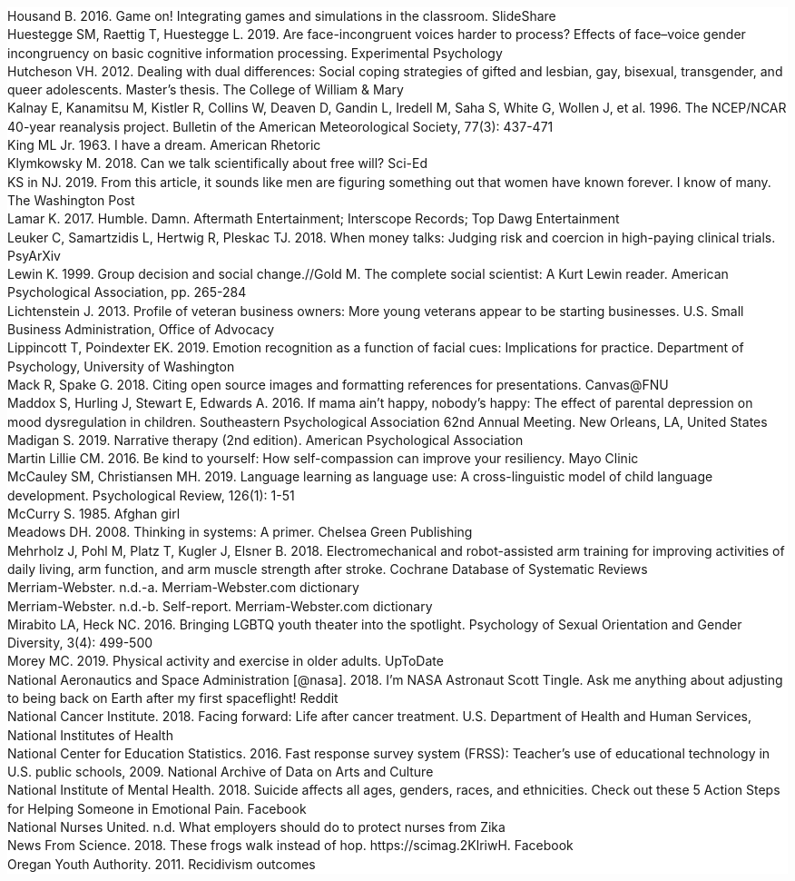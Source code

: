   <div class="csl-entry">Housand B. 2016. Game on! Integrating games and simulations in the classroom. SlideShare</div>
  <div class="csl-entry">Huestegge SM, Raettig T, Huestegge L. 2019. Are face-incongruent voices harder to process? Effects of face–voice gender incongruency on basic cognitive information processing. Experimental Psychology</div>
  <div class="csl-entry">Hutcheson VH. 2012. Dealing with dual differences: Social coping strategies of gifted and lesbian, gay, bisexual, transgender, and queer adolescents. Master’s thesis. The College of William &#38; Mary</div>
  <div class="csl-entry">Kalnay E, Kanamitsu M, Kistler R, Collins W, Deaven D, Gandin L, Iredell M, Saha S, White G, Wollen J, et al. 1996. The NCEP/NCAR 40-year reanalysis project. Bulletin of the American Meteorological Society, 77(3): 437-471</div>
  <div class="csl-entry">King ML Jr. 1963. I have a dream. American Rhetoric</div>
  <div class="csl-entry">Klymkowsky M. 2018. Can we talk scientifically about free will? Sci-Ed</div>
  <div class="csl-entry">KS in NJ. 2019. From this article, it sounds like men are figuring something out that women have known forever. I know of many. The Washington Post</div>
  <div class="csl-entry">Lamar K. 2017. Humble. Damn. Aftermath Entertainment; Interscope Records; Top Dawg Entertainment</div>
  <div class="csl-entry">Leuker C, Samartzidis L, Hertwig R, Pleskac TJ. 2018. When money talks: Judging risk and coercion in high-paying clinical trials. PsyArXiv</div>
  <div class="csl-entry">Lewin K. 1999. Group decision and social change.//Gold M. The complete social scientist: A Kurt Lewin reader. American Psychological Association, pp. 265-284</div>
  <div class="csl-entry">Lichtenstein J. 2013. Profile of veteran business owners: More young veterans appear to be starting businesses. U.S. Small Business Administration, Office of Advocacy</div>
  <div class="csl-entry">Lippincott T, Poindexter EK. 2019. Emotion recognition as a function of facial cues: Implications for practice. Department of Psychology, University of Washington</div>
  <div class="csl-entry">Mack R, Spake G. 2018. Citing open source images and formatting references for presentations. Canvas@FNU</div>
  <div class="csl-entry">Maddox S, Hurling J, Stewart E, Edwards A. 2016. If mama ain’t happy, nobody’s happy: The effect of parental depression on mood dysregulation in children. Southeastern Psychological Association 62nd Annual Meeting. New Orleans, LA, United States</div>
  <div class="csl-entry">Madigan S. 2019. Narrative therapy (2nd edition). American Psychological Association</div>
  <div class="csl-entry">Martin Lillie CM. 2016. Be kind to yourself: How self-compassion can improve your resiliency. Mayo Clinic</div>
  <div class="csl-entry">McCauley SM, Christiansen MH. 2019. Language learning as language use: A cross-linguistic model of child language development. Psychological Review, 126(1): 1-51</div>
  <div class="csl-entry">McCurry S. 1985. Afghan girl</div>
  <div class="csl-entry">Meadows DH. 2008. Thinking in systems: A primer. Chelsea Green Publishing</div>
  <div class="csl-entry">Mehrholz J, Pohl M, Platz T, Kugler J, Elsner B. 2018. Electromechanical and robot-assisted arm training for improving activities of daily living, arm function, and arm muscle strength after stroke. Cochrane Database of Systematic Reviews</div>
  <div class="csl-entry">Merriam-Webster. n.d.-a. Merriam-Webster.com dictionary</div>
  <div class="csl-entry">Merriam-Webster. n.d.-b. Self-report. Merriam-Webster.com dictionary</div>
  <div class="csl-entry">Mirabito LA, Heck NC. 2016. Bringing LGBTQ youth theater into the spotlight. Psychology of Sexual Orientation and Gender Diversity, 3(4): 499-500</div>
  <div class="csl-entry">Morey MC. 2019. Physical activity and exercise in older adults. UpToDate</div>
  <div class="csl-entry">National Aeronautics and Space Administration [@nasa]. 2018. I’m NASA Astronaut Scott Tingle. Ask me anything about adjusting to being back on Earth after my first spaceflight! Reddit</div>
  <div class="csl-entry">National Cancer Institute. 2018. Facing forward: Life after cancer treatment. U.S. Department of Health and Human Services, National Institutes of Health</div>
  <div class="csl-entry">National Center for Education Statistics. 2016. Fast response survey system (FRSS): Teacher’s use of educational technology in U.S. public schools, 2009. National Archive of Data on Arts and Culture</div>
  <div class="csl-entry">National Institute of Mental Health. 2018. Suicide affects all ages, genders, races, and ethnicities. Check out these 5 Action Steps for Helping Someone in Emotional Pain. Facebook</div>
  <div class="csl-entry">National Nurses United. n.d. What employers should do to protect nurses from Zika</div>
  <div class="csl-entry">News From Science. 2018. These frogs walk instead of hop. https://scimag.2KlriwH. Facebook</div>
  <div class="csl-entry">Oregan Youth Authority. 2011. Recidivism outcomes</div>